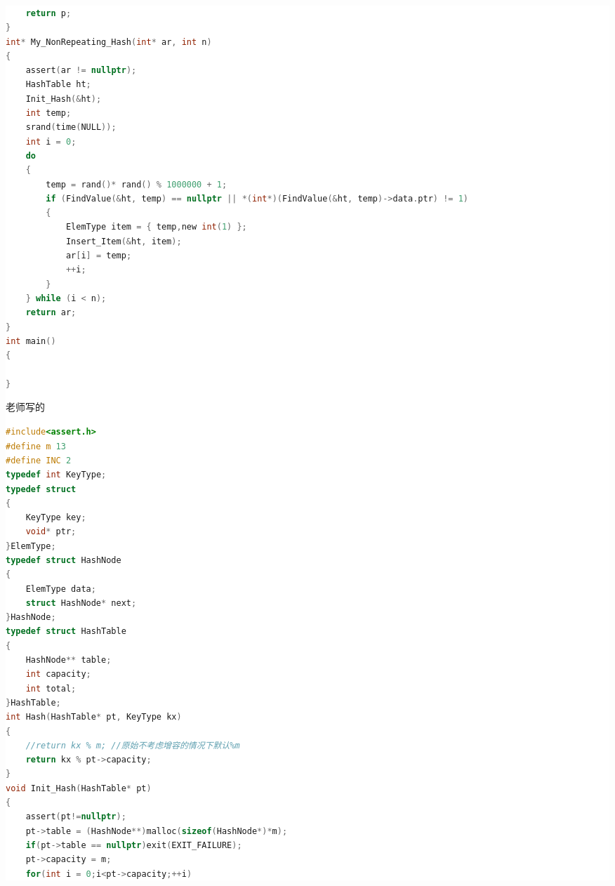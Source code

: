 ```c
    return p;
}
int* My_NonRepeating_Hash(int* ar, int n)
{
    assert(ar != nullptr);
    HashTable ht;
    Init_Hash(&ht);
    int temp;
    srand(time(NULL));
    int i = 0;
    do
    {
        temp = rand()* rand() % 1000000 + 1;
        if (FindValue(&ht, temp) == nullptr || *(int*)(FindValue(&ht, temp)->data.ptr) != 1)
        {
            ElemType item = { temp,new int(1) };
            Insert_Item(&ht, item);
            ar[i] = temp;
            ++i;
        }
    } while (i < n);
    return ar;
}
int main()
{
    
}
```

老师写的

```c
#include<assert.h>
#define m 13
#define INC	2
typedef int KeyType;
typedef struct
{
    KeyType key;
    void* ptr;
}ElemType;
typedef struct HashNode
{
    ElemType data;
    struct HashNode* next;
}HashNode;
typedef struct HashTable
{
    HashNode** table;
    int capacity;
    int total;
}HashTable;
int Hash(HashTable* pt, KeyType kx)
{
    //return kx % m; //原始不考虑增容的情况下默认%m
    return kx % pt->capacity;
}
void Init_Hash(HashTable* pt)
{
    assert(pt!=nullptr);
    pt->table = (HashNode**)malloc(sizeof(HashNode*)*m);
    if(pt->table == nullptr)exit(EXIT_FAILURE);
    pt->capacity = m;
    for(int i = 0;i<pt->capacity;++i)
```